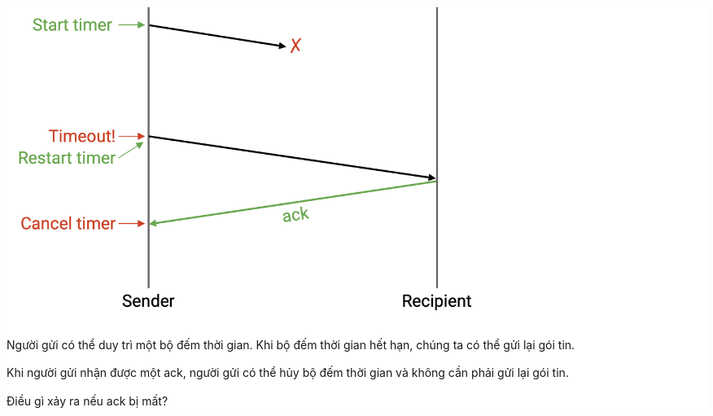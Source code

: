 <img width="600px" src="../assets/transport/3-010-tcpdemo3.png">

Người gửi có thể duy trì một bộ đếm thời gian. Khi bộ đếm thời gian hết hạn, chúng ta có thể gửi lại gói tin.

Khi người gửi nhận được một ack, người gửi có thể hủy bộ đếm thời gian và không cần phải gửi lại gói tin.

Điều gì xảy ra nếu ack bị mất?
